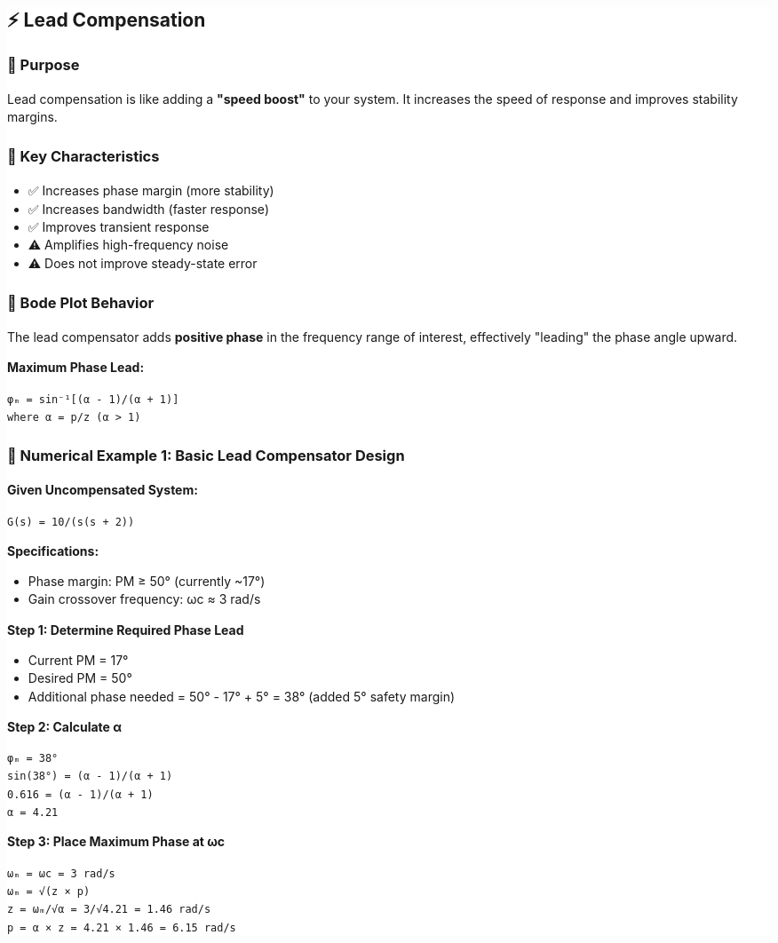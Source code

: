
## ⚡ Lead Compensation

### 🎯 Purpose
Lead compensation is like adding a **"speed boost"** to your system. It increases the speed of response and improves stability margins.

### 🔬 Key Characteristics

- ✅ Increases phase margin (more stability)
- ✅ Increases bandwidth (faster response)
- ✅ Improves transient response
- ⚠️ Amplifies high-frequency noise
- ⚠️ Does not improve steady-state error

### 📐 Bode Plot Behavior

The lead compensator adds **positive phase** in the frequency range of interest, effectively "leading" the phase angle upward.

**Maximum Phase Lead:**
```
φₘ = sin⁻¹[(α - 1)/(α + 1)]
where α = p/z (α > 1)
```

### 🧮 Numerical Example 1: Basic Lead Compensator Design

**Given Uncompensated System:**
```
G(s) = 10/(s(s + 2))
```

**Specifications:**
- Phase margin: PM ≥ 50° (currently ~17°)
- Gain crossover frequency: ωc ≈ 3 rad/s

**Step 1: Determine Required Phase Lead**
- Current PM = 17°
- Desired PM = 50°
- Additional phase needed = 50° - 17° + 5° = 38° (added 5° safety margin)

**Step 2: Calculate α**
```
φₘ = 38°
sin(38°) = (α - 1)/(α + 1)
0.616 = (α - 1)/(α + 1)
α = 4.21
```

**Step 3: Place Maximum Phase at ωc**
```
ωₘ = ωc = 3 rad/s
ωₘ = √(z × p)
z = ωₘ/√α = 3/√4.21 = 1.46 rad/s
p = α × z = 4.21 × 1.46 = 6.15 rad/s
```
